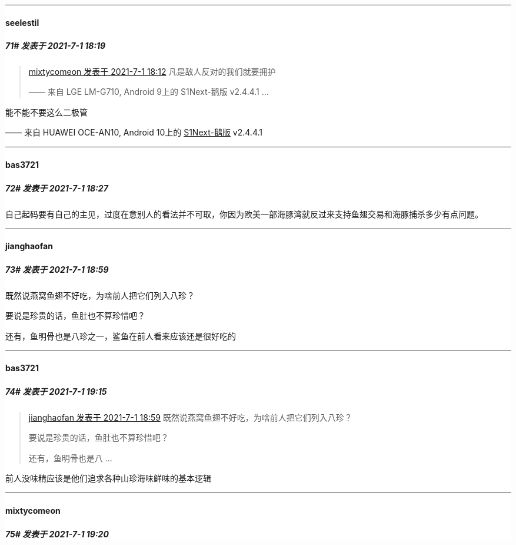 
*****

####  seelestil  
##### 71#       发表于 2021-7-1 18:19


<blockquote><a href="httphttps://bbs.saraba1st.com/2b/forum.php?mod=redirect&amp;goto=findpost&amp;pid=51805218&amp;ptid=2012978" target="_blank">mixtycomeon 发表于 2021-7-1 18:12</a>
凡是敌人反对的我们就要拥护

—— 来自 LGE LM-G710, Android 9上的 S1Next-鹅版 v2.4.4.1 ...</blockquote>
能不能不要这么二极管

—— 来自 HUAWEI OCE-AN10, Android 10上的 [S1Next-鹅版](https://github.com/ykrank/S1-Next/releases) v2.4.4.1


*****

####  bas3721  
##### 72#       发表于 2021-7-1 18:27


自己起码要有自己的主见，过度在意别人的看法并不可取，你因为欧美一部海豚湾就反过来支持鱼翅交易和海豚捕杀多少有点问题。


*****

####  jianghaofan  
##### 73#       发表于 2021-7-1 18:59


既然说燕窝鱼翅不好吃，为啥前人把它们列入八珍？

要说是珍贵的话，鱼肚也不算珍惜吧？

还有，鱼明骨也是八珍之一，鲨鱼在前人看来应该还是很好吃的


*****

####  bas3721  
##### 74#       发表于 2021-7-1 19:15


<blockquote><a href="httphttps://bbs.saraba1st.com/2b/forum.php?mod=redirect&amp;goto=findpost&amp;pid=51805654&amp;ptid=2012978" target="_blank">jianghaofan 发表于 2021-7-1 18:59</a>
既然说燕窝鱼翅不好吃，为啥前人把它们列入八珍？

要说是珍贵的话，鱼肚也不算珍惜吧？

还有，鱼明骨也是八 ...</blockquote>
前人没味精应该是他们追求各种山珍海味鲜味的基本逻辑


*****

####  mixtycomeon  
##### 75#       发表于 2021-7-1 19:20
